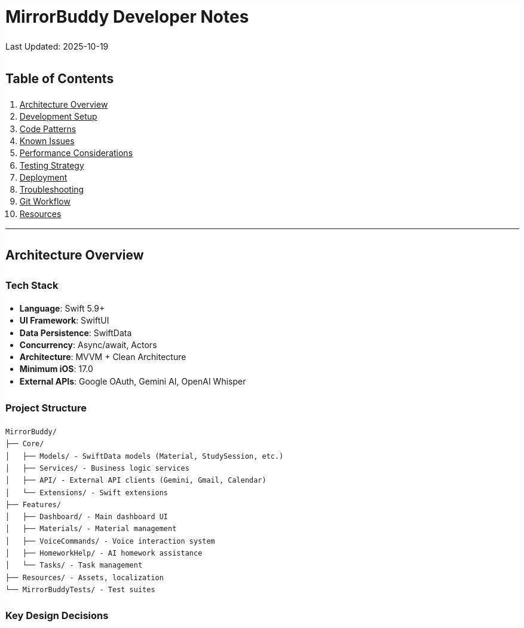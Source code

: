 # MirrorBuddy Developer Notes

Last Updated: 2025-10-19

## Table of Contents
1. [Architecture Overview](#architecture-overview)
2. [Development Setup](#development-setup)
3. [Code Patterns](#code-patterns)
4. [Known Issues](#known-issues)
5. [Performance Considerations](#performance-considerations)
6. [Testing Strategy](#testing-strategy)
7. [Deployment](#deployment)
8. [Troubleshooting](#troubleshooting)
9. [Git Workflow](#git-workflow)
10. [Resources](#resources)

---

## Architecture Overview

### Tech Stack
- **Language**: Swift 5.9+
- **UI Framework**: SwiftUI
- **Data Persistence**: SwiftData
- **Concurrency**: Async/await, Actors
- **Architecture**: MVVM + Clean Architecture
- **Minimum iOS**: 17.0
- **External APIs**: Google OAuth, Gemini AI, OpenAI Whisper

### Project Structure
```
MirrorBuddy/
├── Core/
│   ├── Models/ - SwiftData models (Material, StudySession, etc.)
│   ├── Services/ - Business logic services
│   ├── API/ - External API clients (Gemini, Gmail, Calendar)
│   └── Extensions/ - Swift extensions
├── Features/
│   ├── Dashboard/ - Main dashboard UI
│   ├── Materials/ - Material management
│   ├── VoiceCommands/ - Voice interaction system
│   ├── HomeworkHelp/ - AI homework assistance
│   └── Tasks/ - Task management
├── Resources/ - Assets, localization
└── MirrorBuddyTests/ - Test suites
```

### Key Design Decisions
